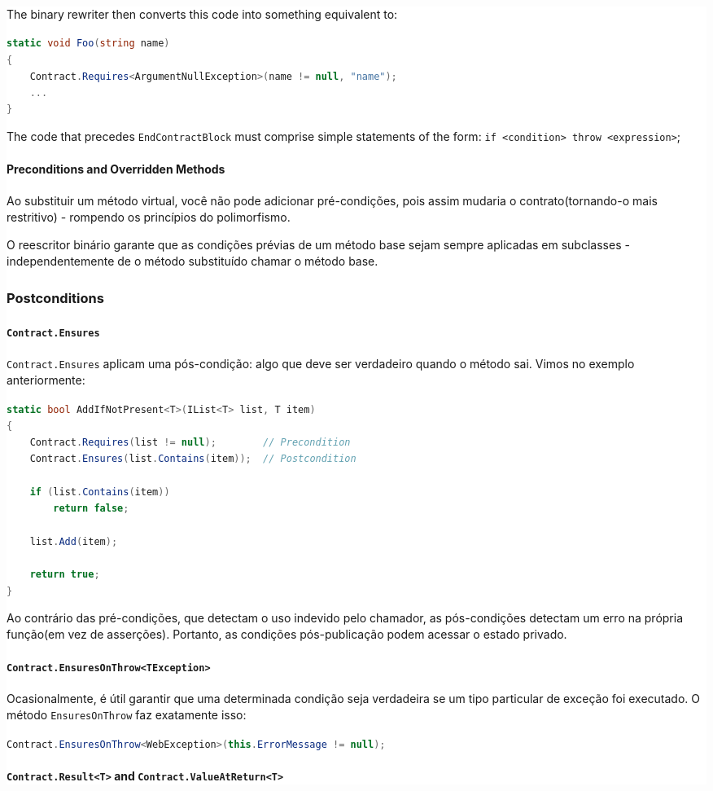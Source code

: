 The binary rewriter then converts this code into something equivalent to:

```csharp
static void Foo(string name)
{
    Contract.Requires<ArgumentNullException>(name != null, "name");
    ...
}
```

The code that precedes `EndContractBlock` must comprise simple statements of the form: `if <condition> throw <expression>`;

#### Preconditions and Overridden Methods

Ao substituir um método virtual, você não pode adicionar pré-condições, pois assim mudaria o contrato(tornando-o mais restritivo) - rompendo os princípios do polimorfismo.

O reescritor binário garante que as condições prévias de um método base sejam sempre aplicadas em subclasses - independentemente de o método substituído chamar o método base.

### Postconditions

#### `Contract.Ensures`

`Contract.Ensures` aplicam uma pós-condição: algo que deve ser verdadeiro quando o método sai. Vimos no exemplo anteriormente:

```csharp
static bool AddIfNotPresent<T>(IList<T> list, T item)
{
    Contract.Requires(list != null);        // Precondition
    Contract.Ensures(list.Contains(item));  // Postcondition

    if (list.Contains(item))
        return false;

    list.Add(item);

    return true;
}
```

Ao contrário das pré-condições, que detectam o uso indevido pelo chamador, as pós-condições detectam um erro na própria função(em vez de asserções). Portanto, as condições pós-publicação podem acessar o estado privado.

#### `Contract.EnsuresOnThrow<TException>`

Ocasionalmente, é útil garantir que uma determinada condição seja verdadeira se um tipo particular de exceção foi executado. O método `EnsuresOnThrow` faz exatamente isso:

```csharp
Contract.EnsuresOnThrow<WebException>(this.ErrorMessage != null);
```

#### `Contract.Result<T>` and `Contract.ValueAtReturn<T>`
